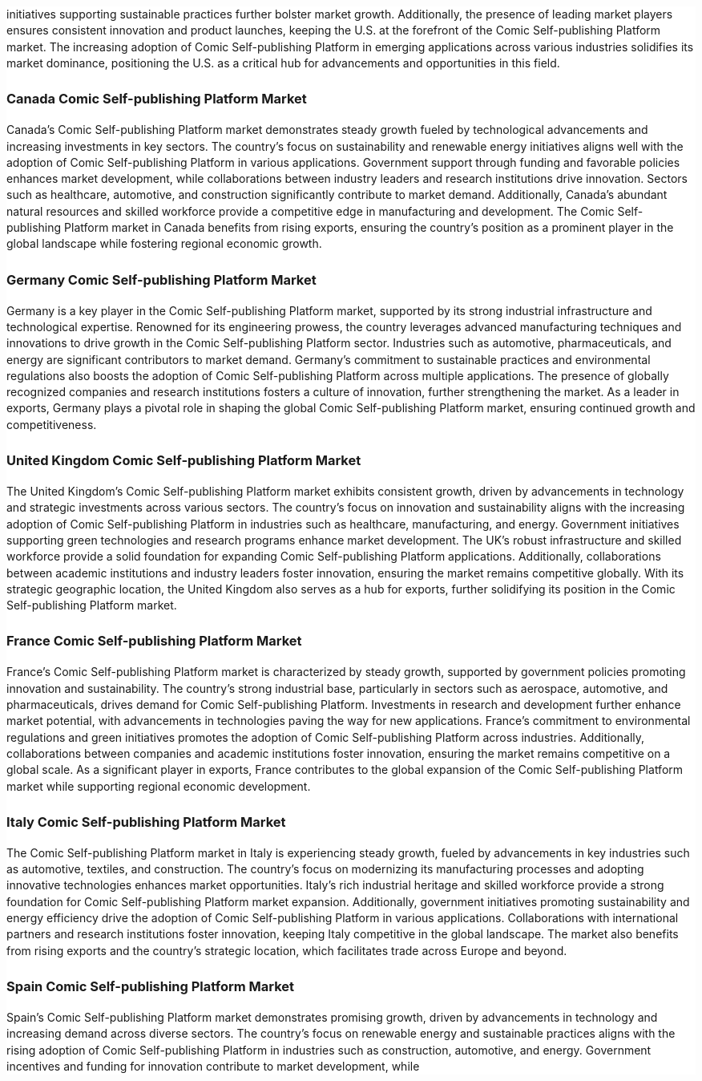initiatives supporting sustainable practices further bolster market growth. Additionally, the presence of leading market players ensures consistent innovation and product launches, keeping the U.S. at the forefront of the Comic Self-publishing Platform market. The increasing adoption of Comic Self-publishing Platform in emerging applications across various industries solidifies its market dominance, positioning the U.S. as a critical hub for advancements and opportunities in this field.</p><h3>Canada Comic Self-publishing Platform Market</h3><p>Canada&rsquo;s Comic Self-publishing Platform market demonstrates steady growth fueled by technological advancements and increasing investments in key sectors. The country&rsquo;s focus on sustainability and renewable energy initiatives aligns well with the adoption of Comic Self-publishing Platform in various applications. Government support through funding and favorable policies enhances market development, while collaborations between industry leaders and research institutions drive innovation. Sectors such as healthcare, automotive, and construction significantly contribute to market demand. Additionally, Canada&rsquo;s abundant natural resources and skilled workforce provide a competitive edge in manufacturing and development. The Comic Self-publishing Platform market in Canada benefits from rising exports, ensuring the country&rsquo;s position as a prominent player in the global landscape while fostering regional economic growth.</p><h3>Germany Comic Self-publishing Platform Market</h3><p>Germany is a key player in the Comic Self-publishing Platform market, supported by its strong industrial infrastructure and technological expertise. Renowned for its engineering prowess, the country leverages advanced manufacturing techniques and innovations to drive growth in the Comic Self-publishing Platform sector. Industries such as automotive, pharmaceuticals, and energy are significant contributors to market demand. Germany&rsquo;s commitment to sustainable practices and environmental regulations also boosts the adoption of Comic Self-publishing Platform across multiple applications. The presence of globally recognized companies and research institutions fosters a culture of innovation, further strengthening the market. As a leader in exports, Germany plays a pivotal role in shaping the global Comic Self-publishing Platform market, ensuring continued growth and competitiveness.</p><h3>United Kingdom Comic Self-publishing Platform Market</h3><p>The United Kingdom&rsquo;s Comic Self-publishing Platform market exhibits consistent growth, driven by advancements in technology and strategic investments across various sectors. The country&rsquo;s focus on innovation and sustainability aligns with the increasing adoption of Comic Self-publishing Platform in industries such as healthcare, manufacturing, and energy. Government initiatives supporting green technologies and research programs enhance market development. The UK&rsquo;s robust infrastructure and skilled workforce provide a solid foundation for expanding Comic Self-publishing Platform applications. Additionally, collaborations between academic institutions and industry leaders foster innovation, ensuring the market remains competitive globally. With its strategic geographic location, the United Kingdom also serves as a hub for exports, further solidifying its position in the Comic Self-publishing Platform market.</p><h3>France Comic Self-publishing Platform Market</h3><p>France&rsquo;s Comic Self-publishing Platform market is characterized by steady growth, supported by government policies promoting innovation and sustainability. The country&rsquo;s strong industrial base, particularly in sectors such as aerospace, automotive, and pharmaceuticals, drives demand for Comic Self-publishing Platform. Investments in research and development further enhance market potential, with advancements in technologies paving the way for new applications. France&rsquo;s commitment to environmental regulations and green initiatives promotes the adoption of Comic Self-publishing Platform across industries. Additionally, collaborations between companies and academic institutions foster innovation, ensuring the market remains competitive on a global scale. As a significant player in exports, France contributes to the global expansion of the Comic Self-publishing Platform market while supporting regional economic development.</p><h3>Italy Comic Self-publishing Platform Market</h3><p>The Comic Self-publishing Platform market in Italy is experiencing steady growth, fueled by advancements in key industries such as automotive, textiles, and construction. The country&rsquo;s focus on modernizing its manufacturing processes and adopting innovative technologies enhances market opportunities. Italy&rsquo;s rich industrial heritage and skilled workforce provide a strong foundation for Comic Self-publishing Platform market expansion. Additionally, government initiatives promoting sustainability and energy efficiency drive the adoption of Comic Self-publishing Platform in various applications. Collaborations with international partners and research institutions foster innovation, keeping Italy competitive in the global landscape. The market also benefits from rising exports and the country&rsquo;s strategic location, which facilitates trade across Europe and beyond.</p><h3>Spain Comic Self-publishing Platform Market</h3><p>Spain&rsquo;s Comic Self-publishing Platform market demonstrates promising growth, driven by advancements in technology and increasing demand across diverse sectors. The country&rsquo;s focus on renewable energy and sustainable practices aligns with the rising adoption of Comic Self-publishing Platform in industries such as construction, automotive, and energy. Government incentives and funding for innovation contribute to market development, while